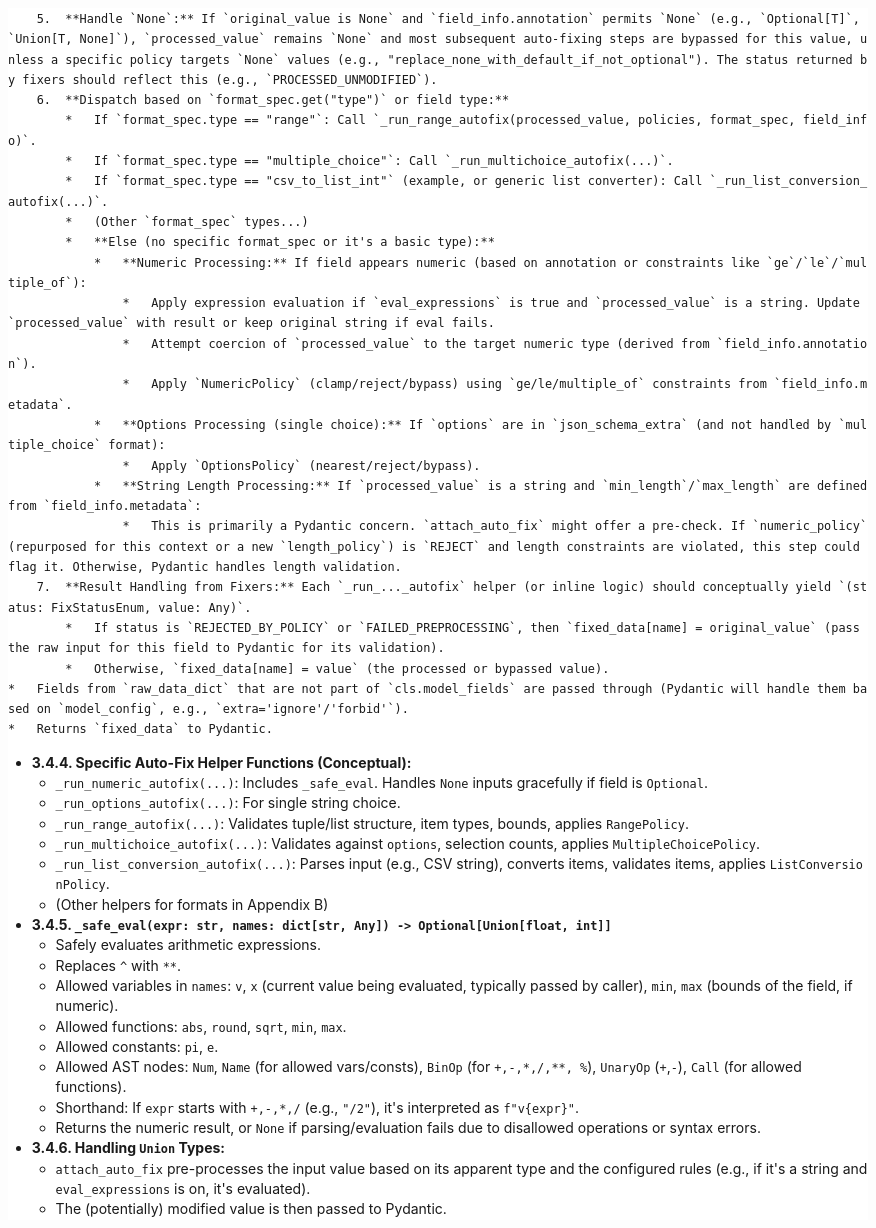         5.  **Handle `None`:** If `original_value is None` and `field_info.annotation` permits `None` (e.g., `Optional[T]`, `Union[T, None]`), `processed_value` remains `None` and most subsequent auto-fixing steps are bypassed for this value, unless a specific policy targets `None` values (e.g., "replace_none_with_default_if_not_optional"). The status returned by fixers should reflect this (e.g., `PROCESSED_UNMODIFIED`).
        6.  **Dispatch based on `format_spec.get("type")` or field type:**
            *   If `format_spec.type == "range"`: Call `_run_range_autofix(processed_value, policies, format_spec, field_info)`.
            *   If `format_spec.type == "multiple_choice"`: Call `_run_multichoice_autofix(...)`.
            *   If `format_spec.type == "csv_to_list_int"` (example, or generic list converter): Call `_run_list_conversion_autofix(...)`.
            *   (Other `format_spec` types...)
            *   **Else (no specific format_spec or it's a basic type):**
                *   **Numeric Processing:** If field appears numeric (based on annotation or constraints like `ge`/`le`/`multiple_of`):
                    *   Apply expression evaluation if `eval_expressions` is true and `processed_value` is a string. Update `processed_value` with result or keep original string if eval fails.
                    *   Attempt coercion of `processed_value` to the target numeric type (derived from `field_info.annotation`).
                    *   Apply `NumericPolicy` (clamp/reject/bypass) using `ge/le/multiple_of` constraints from `field_info.metadata`.
                *   **Options Processing (single choice):** If `options` are in `json_schema_extra` (and not handled by `multiple_choice` format):
                    *   Apply `OptionsPolicy` (nearest/reject/bypass).
                *   **String Length Processing:** If `processed_value` is a string and `min_length`/`max_length` are defined from `field_info.metadata`:
                    *   This is primarily a Pydantic concern. `attach_auto_fix` might offer a pre-check. If `numeric_policy` (repurposed for this context or a new `length_policy`) is `REJECT` and length constraints are violated, this step could flag it. Otherwise, Pydantic handles length validation.
        7.  **Result Handling from Fixers:** Each `_run_..._autofix` helper (or inline logic) should conceptually yield `(status: FixStatusEnum, value: Any)`.
            *   If status is `REJECTED_BY_POLICY` or `FAILED_PREPROCESSING`, then `fixed_data[name] = original_value` (pass the raw input for this field to Pydantic for its validation).
            *   Otherwise, `fixed_data[name] = value` (the processed or bypassed value).
    *   Fields from `raw_data_dict` that are not part of `cls.model_fields` are passed through (Pydantic will handle them based on `model_config`, e.g., `extra='ignore'/'forbid'`).
    *   Returns `fixed_data` to Pydantic.
*   **3.4.4. Specific Auto-Fix Helper Functions (Conceptual):**
    *   `_run_numeric_autofix(...)`: Includes `_safe_eval`. Handles `None` inputs gracefully if field is `Optional`.
    *   `_run_options_autofix(...)`: For single string choice.
    *   `_run_range_autofix(...)`: Validates tuple/list structure, item types, bounds, applies `RangePolicy`.
    *   `_run_multichoice_autofix(...)`: Validates against `options`, selection counts, applies `MultipleChoicePolicy`.
    *   `_run_list_conversion_autofix(...)`: Parses input (e.g., CSV string), converts items, validates items, applies `ListConversionPolicy`.
    *   (Other helpers for formats in Appendix B)
*   **3.4.5. `_safe_eval(expr: str, names: dict[str, Any]) -> Optional[Union[float, int]]`**
    *   Safely evaluates arithmetic expressions.
    *   Replaces `^` with `**`.
    *   Allowed variables in `names`: `v`, `x` (current value being evaluated, typically passed by caller), `min`, `max` (bounds of the field, if numeric).
    *   Allowed functions: `abs`, `round`, `sqrt`, `min`, `max`.
    *   Allowed constants: `pi`, `e`.
    *   Allowed AST nodes: `Num`, `Name` (for allowed vars/consts), `BinOp` (for `+,-,*,/,**, %`), `UnaryOp` (`+`,`-`), `Call` (for allowed functions).
    *   Shorthand: If `expr` starts with `+,-,*,/` (e.g., `"/2"`), it's interpreted as `f"v{expr}"`.
    *   Returns the numeric result, or `None` if parsing/evaluation fails due to disallowed operations or syntax errors.
*   **3.4.6. Handling `Union` Types:**
    *   `attach_auto_fix` pre-processes the input value based on its apparent type and the configured rules (e.g., if it's a string and `eval_expressions` is on, it's evaluated).
    *   The (potentially) modified value is then passed to Pydantic.